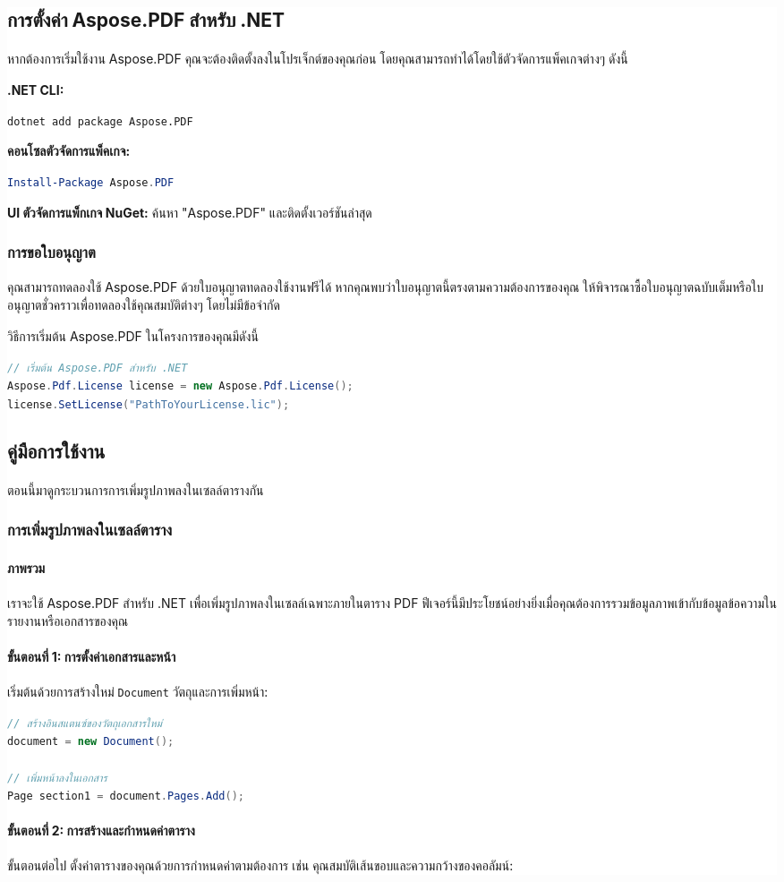 ## การตั้งค่า Aspose.PDF สำหรับ .NET

หากต้องการเริ่มใช้งาน Aspose.PDF คุณจะต้องติดตั้งลงในโปรเจ็กต์ของคุณก่อน โดยคุณสามารถทำได้โดยใช้ตัวจัดการแพ็คเกจต่างๆ ดังนี้

**.NET CLI:**
```bash
dotnet add package Aspose.PDF
```

**คอนโซลตัวจัดการแพ็คเกจ:**
```powershell
Install-Package Aspose.PDF
```

**UI ตัวจัดการแพ็กเกจ NuGet:**
ค้นหา "Aspose.PDF" และติดตั้งเวอร์ชันล่าสุด

### การขอใบอนุญาต

คุณสามารถทดลองใช้ Aspose.PDF ด้วยใบอนุญาตทดลองใช้งานฟรีได้ หากคุณพบว่าใบอนุญาตนี้ตรงตามความต้องการของคุณ ให้พิจารณาซื้อใบอนุญาตฉบับเต็มหรือใบอนุญาตชั่วคราวเพื่อทดลองใช้คุณสมบัติต่างๆ โดยไม่มีข้อจำกัด

วิธีการเริ่มต้น Aspose.PDF ในโครงการของคุณมีดังนี้

```csharp
// เริ่มต้น Aspose.PDF สำหรับ .NET
Aspose.Pdf.License license = new Aspose.Pdf.License();
license.SetLicense("PathToYourLicense.lic");
```

## คู่มือการใช้งาน

ตอนนี้มาดูกระบวนการการเพิ่มรูปภาพลงในเซลล์ตารางกัน

### การเพิ่มรูปภาพลงในเซลล์ตาราง

#### ภาพรวม
เราจะใช้ Aspose.PDF สำหรับ .NET เพื่อเพิ่มรูปภาพลงในเซลล์เฉพาะภายในตาราง PDF ฟีเจอร์นี้มีประโยชน์อย่างยิ่งเมื่อคุณต้องการรวมข้อมูลภาพเข้ากับข้อมูลข้อความในรายงานหรือเอกสารของคุณ

#### ขั้นตอนที่ 1: การตั้งค่าเอกสารและหน้า

เริ่มต้นด้วยการสร้างใหม่ `Document` วัตถุและการเพิ่มหน้า:

```csharp
// สร้างอินสแตนซ์ของวัตถุเอกสารใหม่
document = new Document();

// เพิ่มหน้าลงในเอกสาร
Page section1 = document.Pages.Add();
```

#### ขั้นตอนที่ 2: การสร้างและกำหนดค่าตาราง

ขั้นตอนต่อไป ตั้งค่าตารางของคุณด้วยการกำหนดค่าตามต้องการ เช่น คุณสมบัติเส้นขอบและความกว้างของคอลัมน์:
